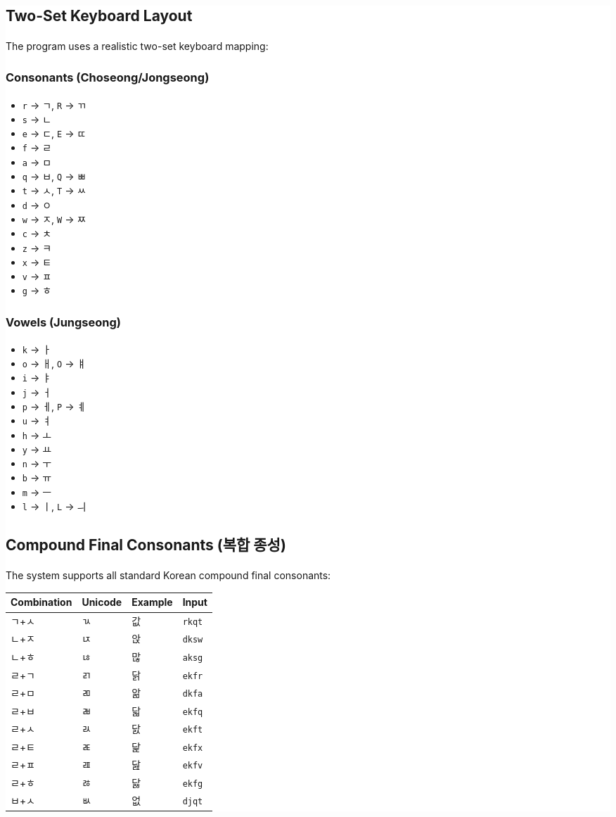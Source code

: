 ## Two-Set Keyboard Layout

The program uses a realistic two-set keyboard mapping:

### Consonants (Choseong/Jongseong)
- `r` → ㄱ, `R` → ㄲ
- `s` → ㄴ
- `e` → ㄷ, `E` → ㄸ
- `f` → ㄹ
- `a` → ㅁ
- `q` → ㅂ, `Q` → ㅃ
- `t` → ㅅ, `T` → ㅆ
- `d` → ㅇ
- `w` → ㅈ, `W` → ㅉ
- `c` → ㅊ
- `z` → ㅋ
- `x` → ㅌ
- `v` → ㅍ
- `g` → ㅎ

### Vowels (Jungseong)
- `k` → ㅏ
- `o` → ㅐ, `O` → ㅒ
- `i` → ㅑ
- `j` → ㅓ
- `p` → ㅔ, `P` → ㅖ
- `u` → ㅕ
- `h` → ㅗ
- `y` → ㅛ
- `n` → ㅜ
- `b` → ㅠ
- `m` → ㅡ
- `l` → ㅣ, `L` → ㅢ

## Compound Final Consonants (복합 종성)

The system supports all standard Korean compound final consonants:

| Combination | Unicode | Example | Input |
|-------------|---------|---------|-------|
| ㄱ+ㅅ | ㄳ | 값 | `rkqt` |
| ㄴ+ㅈ | ㄵ | 앉 | `dksw` |
| ㄴ+ㅎ | ㄶ | 많 | `aksg` |
| ㄹ+ㄱ | ㄺ | 닭 | `ekfr` |
| ㄹ+ㅁ | ㄻ | 앎 | `dkfa` |
| ㄹ+ㅂ | ㄼ | 닯 | `ekfq` |
| ㄹ+ㅅ | ㄽ | 닰 | `ekft` |
| ㄹ+ㅌ | ㄾ | 닱 | `ekfx` |
| ㄹ+ㅍ | ㄿ | 닲 | `ekfv` |
| ㄹ+ㅎ | ㅀ | 닳 | `ekfg` |
| ㅂ+ㅅ | ㅄ | 없 | `djqt` |
